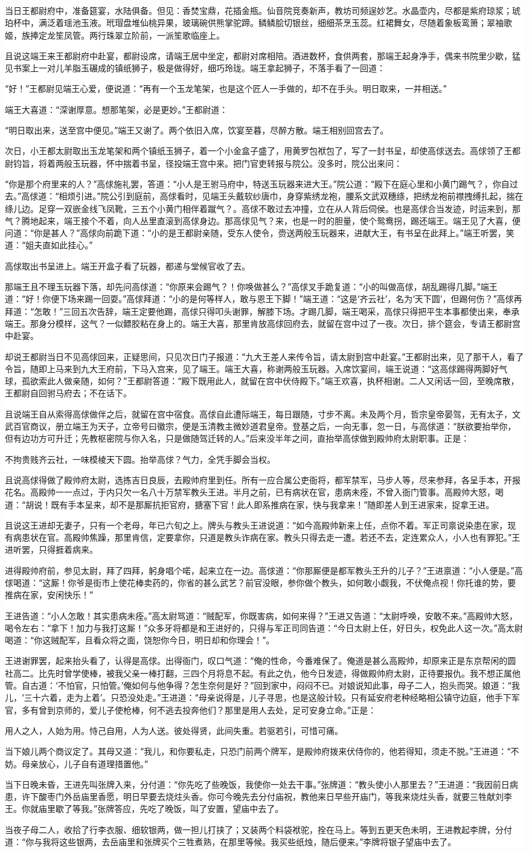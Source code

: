 当日王都尉府中，准备筵宴，水陆俱备。但见：香焚宝鼎，花插金瓶。仙音院竞奏新声，教坊司频逞妙艺。水晶壶内，尽都是紫府琼浆；琥珀杯中，满泛着瑶池玉液。玳瑁盘堆仙桃异果，玻璃碗供熊掌驼蹄。鳞鳞脍切银丝，细细茶烹玉蕊。红裙舞女，尽随着象板鸾箫；翠袖歌姬，族捧定龙笙凤管。两行珠翠立阶前，一派笙歌临座上。

且说这端王来王都尉府中赴宴，都尉设席，请端王居中坐定，都尉对席相陪。酒进数杯，食供两套，那端王起身净手，偶来书院里少歇，猛见书案上一对儿羊脂玉碾成的镇纸狮子，极是做得好，细巧玲珑。端王拿起狮子，不落手看了一回道：

“好！”王都尉见端王心爱，便说道：“再有一个玉龙笔架，也是这个匠人一手做的，却不在手头。明日取来，一并相送。”

端王大喜道：“深谢厚意。想那笔架，必是更妙。”王都尉道：

“明日取出来，送至宫中便见。”端王又谢了。两个依旧入席，饮宴至暮，尽醉方散。端王相别回宫去了。

次日，小王都太尉取出玉龙笔架和两个镇纸玉狮子，着一个小金盒子盛了，用黄罗包袱包了，写了一封书呈，却使高俅送去。高俅领了王都尉钧旨，将着两般玉玩器，怀中揣着书呈，径投端王宫中来。把门官吏转报与院公。没多时，院公出来问：

“你是那个府里来的人？”高俅施礼罢，答道：“小人是王驸马府中，特送玉玩器来进大王。”院公道：“殿下在庭心里和小黄门踢气？，你自过去。”高俅道：“相烦引进。”院公引到庭前，高俅看时，见端王头戴软纱唐巾，身穿紫绣龙袍，腰系文武双穗绦，把绣龙袍前襟拽缚扎起，揣在绦儿边。足穿一双嵌金线飞凤靴，三五个小黄门相伴着蹴气？。高俅不敢过去冲撞，立在从人背后伺侯。也是高俅合当发迹，时运来到，那气？腾地起来，端王接个不着，向人丛里直滚到高俅身边。那高俅见气？来，也是一时的胆量，使个鸳鸯拐，踢还端王。端王见了大喜，便问道：“你是甚人？”高俅向前跪下道：“小的是王都尉亲随，受东人使令，赍送两般玉玩器来，进献大王，有书呈在此拜上。”端王听罢，笑道：“姐夫直如此挂心。”

高俅取出书呈进上。端王开盒子看了玩器，都递与堂候官收了去。

那端王且不理玉玩器下落，却先问高俅道：“你原来会踢气？！你唤做甚么？”高俅叉手跪复道：“小的叫做高俅，胡乱踢得几脚。”端王道：“好！你便下场来踢一回耍。”高俅拜道：“小的是何等样人，敢与恩王下脚！”端王道：“这是‘齐云社’，名为‘天下圆’，但踢何伤？”高俅再拜道：“怎敢！”三回五次告辞，端王定要他踢，高俅只得叩头谢罪，解膝下场。才踢几脚，端王喝采，高俅只得把平生本事都使出来，奉承端王。那身分模样，这气？一似鳔胶粘在身上的。端王大喜，那里肯放高俅回府去，就留在宫中过了一夜。次日，排个筵会，专请王都尉宫中赴宴。

却说王都尉当日不见高俅回来，正疑思间，只见次日门子报道：“九大王差人来传令旨，请太尉到宫中赴宴。”王都尉出来，见了那干人，看了令旨，随即上马来到九大王府前，下马入宫来，见了端王。端王大喜，称谢两般玉玩器。入席饮宴间，端王说道：“这高俅踢得两脚好气球，孤欲索此人做亲随，如何？”王都尉答道：“殿下既用此人，就留在宫中伏侍殿下。”端王欢喜，执杯相谢。二人又闲话一回，至晚席散，王都尉自回驸马府去；不在话下。

且说端王自从索得高俅做伴之后，就留在宫中宿食。高俅自此遭际端王，每日跟随，寸步不离。未及两个月，哲宗皇帝晏驾，无有太子，文武百官商议，册立端王为天子，立帝号曰徽宗，便是玉清教主微妙道君皇帝。登基之后，一向无事，忽一日，与高俅道：“朕欲要抬举你，但有边功方可升迁；先教枢密院与你入名，只是做随驾迁转的人。”后来没半年之间，直抬举高俅做到殿帅府太尉职事。正是：

不拘贵贱齐云社，一味模棱天下圆。抬举高俅？气力，全凭手脚会当权。

且说高俅得做了殿帅府太尉，选拣吉日良辰，去殿帅府里到任。所有一应合属公吏衙将，都军禁军，马步人等，尽来参拜，各呈手本，开报花名。高殿帅一一点过，于内只欠一名八十万禁军教头王进。半月之前，已有病状在官，患病未痊，不曾入衙门管事。高殿帅大怒，喝道：“胡说！既有手本呈来，却不是那厮抗拒官府，搪塞下官！此人即系推病在家，快与我拿来！”随即差人到王进家来，捉拿王进。

且说这王进却无妻子，只有一个老母，年已六旬之上。牌头与教头王进说道：“如今高殿帅新来上任，点你不着。军正司禀说染患在家，现有病患状在官。高殿帅焦躁，那里肯信，定要拿你，只道是教头诈病在家。教头只得去走一遭。若还不去，定连累众人，小人也有罪犯。”王进听罢，只得捱着病来。

进得殿帅府前，参见太尉，拜了四拜，躬身唱个喏，起来立在一边。高俅道：“你那厮便是都军教头王升的儿子？”王进禀道：“小人便是。”高俅喝道：“这厮！你爷是街市上使花棒卖药的，你省的甚么武艺？前官没眼，参你做个教头，如何敢小觑我，不伏俺点视！你托谁的势，要推病在家，安闲快乐！”

王进告道：“小人怎敢！其实患病未痊。”高太尉骂道：“贼配军，你既害病，如何来得？”王进又告道：“太尉呼唤，安敢不来。”高殿帅大怒，喝令左右：“拿下！加力与我打这厮！”众多牙将都是和王进好的，只得与军正司同告道：“今日太尉上任，好日头，权免此人这一次。”高太尉喝道：“你这贼配军，且看众将之面，饶恕你今日，明日却和你理会！”。

王进谢罪罢，起来抬头看了，认得是高俅。出得衙门，叹口气道：“俺的性命，今番难保了。俺道是甚么高殿帅，却原来正是东京帮闲的圆社高二。比先时曾学使棒，被我父亲一棒打翻，三四个月将息不起。有此之仇，他今日发迹，得做殿帅府太尉，正待要报仇。我不想正属他管。自古道：‘不怕官，只怕管。’俺如何与他争得？怎生奈何是好？”回到家中，闷闷不已。对娘说知此事，母子二人，抱头而哭。娘道：“我儿，‘三十六着，走为上着’。只恐没处走。”王进道：“母亲说得是，儿子寻思，也是这般计较。只有延安府老种经略相公镇守边庭，他手下军官，多有曾到京师的，爱儿子使枪棒，何不逃去投奔他们？那里是用人去处，足可安身立命。”正是：

用人之人，人始为用。恃己自用，人为人送。彼处得贤，此间失重。若驱若引，可惜可痛。

当下娘儿两个商议定了。其母又道：“我儿，和你要私走，只恐门前两个牌军，是殿帅府拨来伏侍你的，他若得知，须走不脱。”王进道：“不妨。母亲放心，儿子自有道理措置他。”

当下日晚未昏，王进先叫张牌入来，分付道：“你先吃了些晚饭，我使你一处去干事。”张牌道：“教头使小人那里去？”王进道：“我因前日病患，许下酸枣门外岳庙里香愿，明日早要去烧炷头香。你可今晚先去分付庙祝，教他来日早些开庙门，等我来烧炷头香，就要三牲献刘李王。你就庙里歇了等我。”张牌答应，先吃了晚饭，叫了安置，望庙中去了。

当夜子母二人，收拾了行李衣服、细软银两，做一担儿打挟了；又装两个料袋袱驼，拴在马上。等到五更天色未明，王进教起李牌，分付道：“你与我将这些银两，去岳庙里和张牌买个三牲煮熟，在那里等候。我买些纸烛，随后便来。”李牌将银子望庙中去了。
